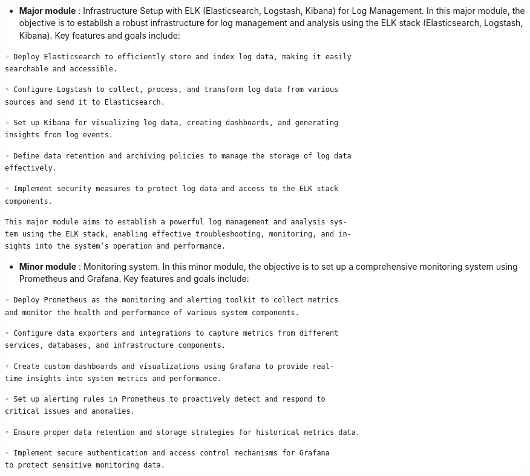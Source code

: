 - **Major module** : Infrastructure Setup with ELK (Elasticsearch, Logstash, Kibana)
    for Log Management.
    In this major module, the objective is to establish a robust infrastructure for log
    management and analysis using the ELK stack (Elasticsearch, Logstash, Kibana).
    Key features and goals include:

```
◦ Deploy Elasticsearch to efficiently store and index log data, making it easily
searchable and accessible.
```
```
◦ Configure Logstash to collect, process, and transform log data from various
sources and send it to Elasticsearch.
```
```
◦ Set up Kibana for visualizing log data, creating dashboards, and generating
insights from log events.
```
```
◦ Define data retention and archiving policies to manage the storage of log data
effectively.
```
```
◦ Implement security measures to protect log data and access to the ELK stack
components.
```
```
This major module aims to establish a powerful log management and analysis sys-
tem using the ELK stack, enabling effective troubleshooting, monitoring, and in-
sights into the system’s operation and performance.
```
- **Minor module** : Monitoring system.
    In this minor module, the objective is to set up a comprehensive monitoring system
    using Prometheus and Grafana. Key features and goals include:

```
◦ Deploy Prometheus as the monitoring and alerting toolkit to collect metrics
and monitor the health and performance of various system components.
```
```
◦ Configure data exporters and integrations to capture metrics from different
services, databases, and infrastructure components.
```
```
◦ Create custom dashboards and visualizations using Grafana to provide real-
time insights into system metrics and performance.
```
```
◦ Set up alerting rules in Prometheus to proactively detect and respond to
critical issues and anomalies.
```
```
◦ Ensure proper data retention and storage strategies for historical metrics data.
```
```
◦ Implement secure authentication and access control mechanisms for Grafana
to protect sensitive monitoring data.
```
